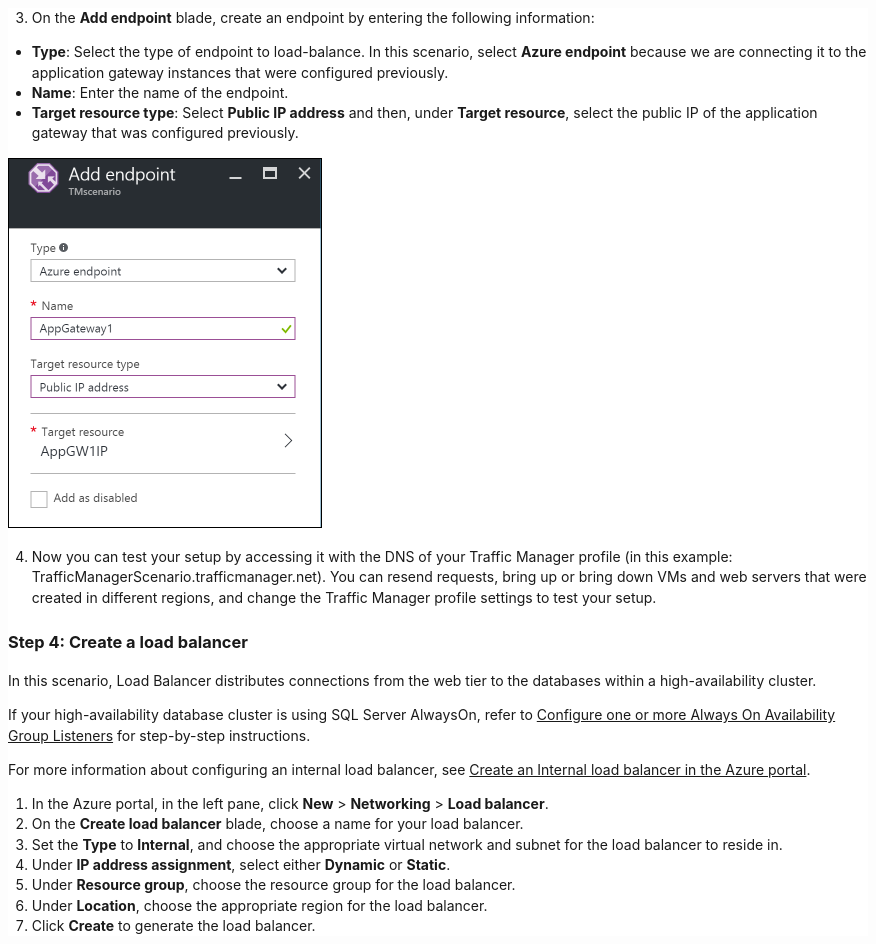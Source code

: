 3. On the **Add endpoint** blade, create an endpoint by entering the following information:

  * **Type**: Select the type of endpoint to load-balance. In this scenario, select **Azure endpoint** because we are connecting it to the application gateway instances that were configured previously.
  * **Name**: Enter the name of the endpoint.
  * **Target resource type**: Select **Public IP address** and then, under **Target resource**, select the public IP of the application gateway that was configured previously.

   ![Traffic Manager "Add endpoint" blade](./media/traffic-manager-load-balancing-azure/s3-tm-add-endpoint-blade.png)

4. Now you can test your setup by accessing it with the DNS of your Traffic Manager profile (in this example: TrafficManagerScenario.trafficmanager.net). You can resend requests, bring up or bring down VMs and web servers that were created in different regions, and change the Traffic Manager profile settings to test your setup.

### Step 4: Create a load balancer

In this scenario, Load Balancer distributes connections from the web tier to the databases within a high-availability cluster.

If your high-availability database cluster is using SQL Server AlwaysOn, refer to [Configure one or more Always On Availability Group Listeners](../virtual-machines/windows/sql/virtual-machines-windows-portal-sql-ps-alwayson-int-listener.md) for step-by-step instructions.

For more information about configuring an internal load balancer, see [Create an Internal load balancer in the Azure portal](../load-balancer/load-balancer-get-started-ilb-arm-portal.md).

1. In the Azure portal, in the left pane, click **New** > **Networking** > **Load balancer**.
2. On the **Create load balancer** blade, choose a name for your load balancer.
3. Set the **Type** to **Internal**, and choose the appropriate virtual network and subnet for the load balancer to reside in.
4. Under **IP address assignment**, select either **Dynamic** or **Static**.
5. Under **Resource group**, choose the resource group for the load balancer.
6. Under **Location**, choose the appropriate region for the load balancer.
7. Click **Create** to generate the load balancer.
